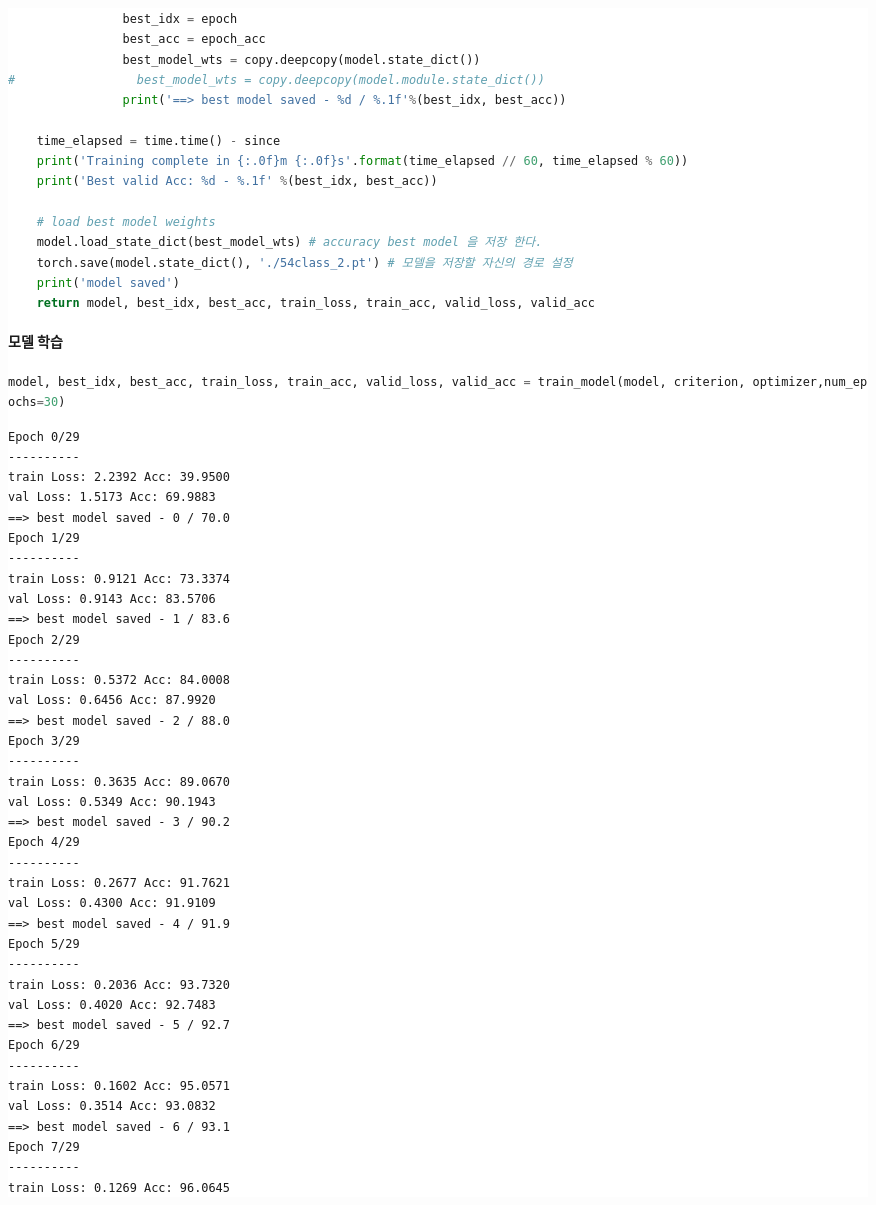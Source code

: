 ```python
                best_idx = epoch
                best_acc = epoch_acc
                best_model_wts = copy.deepcopy(model.state_dict())
#                 best_model_wts = copy.deepcopy(model.module.state_dict())
                print('==> best model saved - %d / %.1f'%(best_idx, best_acc))

    time_elapsed = time.time() - since
    print('Training complete in {:.0f}m {:.0f}s'.format(time_elapsed // 60, time_elapsed % 60))
    print('Best valid Acc: %d - %.1f' %(best_idx, best_acc))

    # load best model weights
    model.load_state_dict(best_model_wts) # accuracy best model 을 저장 한다.
    torch.save(model.state_dict(), './54class_2.pt') # 모델을 저장할 자신의 경로 설정
    print('model saved')
    return model, best_idx, best_acc, train_loss, train_acc, valid_loss, valid_acc
```

#### 모델 학습


```python
model, best_idx, best_acc, train_loss, train_acc, valid_loss, valid_acc = train_model(model, criterion, optimizer,num_epochs=30)
```

    Epoch 0/29
    ----------
    train Loss: 2.2392 Acc: 39.9500
    val Loss: 1.5173 Acc: 69.9883
    ==> best model saved - 0 / 70.0
    Epoch 1/29
    ----------
    train Loss: 0.9121 Acc: 73.3374
    val Loss: 0.9143 Acc: 83.5706
    ==> best model saved - 1 / 83.6
    Epoch 2/29
    ----------
    train Loss: 0.5372 Acc: 84.0008
    val Loss: 0.6456 Acc: 87.9920
    ==> best model saved - 2 / 88.0
    Epoch 3/29
    ----------
    train Loss: 0.3635 Acc: 89.0670
    val Loss: 0.5349 Acc: 90.1943
    ==> best model saved - 3 / 90.2
    Epoch 4/29
    ----------
    train Loss: 0.2677 Acc: 91.7621
    val Loss: 0.4300 Acc: 91.9109
    ==> best model saved - 4 / 91.9
    Epoch 5/29
    ----------
    train Loss: 0.2036 Acc: 93.7320
    val Loss: 0.4020 Acc: 92.7483
    ==> best model saved - 5 / 92.7
    Epoch 6/29
    ----------
    train Loss: 0.1602 Acc: 95.0571
    val Loss: 0.3514 Acc: 93.0832
    ==> best model saved - 6 / 93.1
    Epoch 7/29
    ----------
    train Loss: 0.1269 Acc: 96.0645